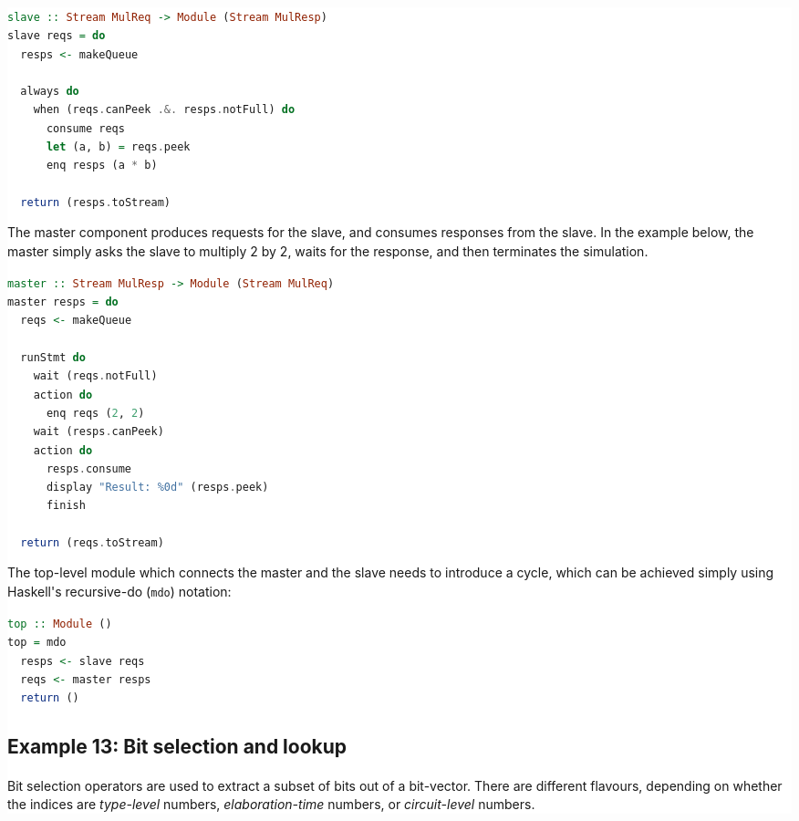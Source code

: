 ```hs
slave :: Stream MulReq -> Module (Stream MulResp)
slave reqs = do
  resps <- makeQueue

  always do
    when (reqs.canPeek .&. resps.notFull) do
      consume reqs
      let (a, b) = reqs.peek
      enq resps (a * b)

  return (resps.toStream)
```

The master component produces requests for the slave, and consumes
responses from the slave.  In the example below, the master simply
asks the slave to multiply 2 by 2, waits for the response, and then
terminates the simulation.

```hs
master :: Stream MulResp -> Module (Stream MulReq)
master resps = do
  reqs <- makeQueue

  runStmt do
    wait (reqs.notFull)
    action do
      enq reqs (2, 2)
    wait (resps.canPeek)
    action do
      resps.consume
      display "Result: %0d" (resps.peek)
      finish

  return (reqs.toStream)
```

The top-level module which connects the master and the slave needs to
introduce a cycle, which can be achieved simply using Haskell's
recursive-do (`mdo`) notation:

```hs
top :: Module ()
top = mdo
  resps <- slave reqs
  reqs <- master resps
  return ()
```

## Example 13: Bit selection and lookup

Bit selection operators are used to extract a subset of bits out of a
bit-vector.  There are different flavours, depending on whether the
indices are *type-level* numbers, *elaboration-time* numbers, or
*circuit-level* numbers.
